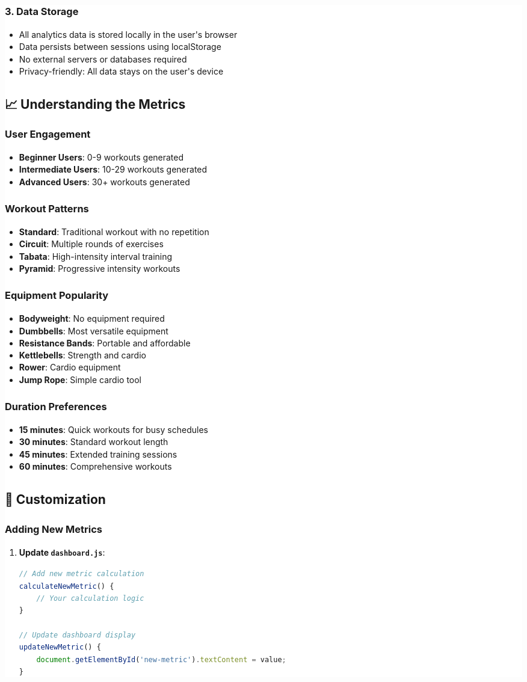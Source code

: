 ### **3. Data Storage**
- All analytics data is stored locally in the user's browser
- Data persists between sessions using localStorage
- No external servers or databases required
- Privacy-friendly: All data stays on the user's device

## 📈 Understanding the Metrics

### **User Engagement**
- **Beginner Users**: 0-9 workouts generated
- **Intermediate Users**: 10-29 workouts generated  
- **Advanced Users**: 30+ workouts generated

### **Workout Patterns**
- **Standard**: Traditional workout with no repetition
- **Circuit**: Multiple rounds of exercises
- **Tabata**: High-intensity interval training
- **Pyramid**: Progressive intensity workouts

### **Equipment Popularity**
- **Bodyweight**: No equipment required
- **Dumbbells**: Most versatile equipment
- **Resistance Bands**: Portable and affordable
- **Kettlebells**: Strength and cardio
- **Rower**: Cardio equipment
- **Jump Rope**: Simple cardio tool

### **Duration Preferences**
- **15 minutes**: Quick workouts for busy schedules
- **30 minutes**: Standard workout length
- **45 minutes**: Extended training sessions
- **60 minutes**: Comprehensive workouts

## 🎨 Customization

### **Adding New Metrics**
1. **Update `dashboard.js`**:
   ```javascript
   // Add new metric calculation
   calculateNewMetric() {
       // Your calculation logic
   }
   
   // Update dashboard display
   updateNewMetric() {
       document.getElementById('new-metric').textContent = value;
   }
   ```
